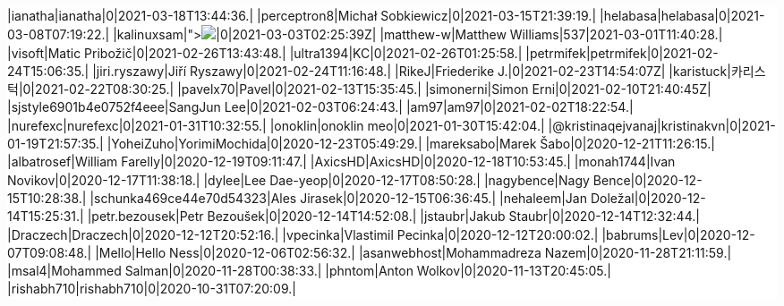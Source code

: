 |ianatha|ianatha|0|2021-03-18T13:44:36.|
|perceptron8|Michał Sobkiewicz|0|2021-03-15T21:39:19.|
|helabasa|helabasa|0|2021-03-08T07:19:22.|
|kalinuxsam|"><img src=x onerror=alert(document.domain)>|0|2021-03-03T02:25:39Z|
|matthew-w|Matthew Williams|537|2021-03-01T11:40:28.|
|visoft|Matic Pribožič|0|2021-02-26T13:43:48.|
|ultra1394|KC|0|2021-02-26T01:25:58.|
|petrmifek|petrmifek|0|2021-02-24T15:06:35.|
|jiri.ryszawy|Jiří Ryszawy|0|2021-02-24T11:16:48.|
|RikeJ|Friederike J.|0|2021-02-23T14:54:07Z|
|karistuck|카리스턱|0|2021-02-22T08:30:25.|
|pavelx70|Pavel|0|2021-02-13T15:35:45.|
|simonerni|Simon Erni|0|2021-02-10T21:40:45Z|
|sjstyle6901b4e0752f4eee|SangJun Lee|0|2021-02-03T06:24:43.|
|am97|am97|0|2021-02-02T18:22:54.|
|nurefexc|nurefexc|0|2021-01-31T10:32:55.|
|onoklin|onoklin meo|0|2021-01-30T15:42:04.|
|@kristinaqejvanaj|kristinakvn|0|2021-01-19T21:57:35.|
|YoheiZuho|YorimiMochida|0|2020-12-23T05:49:29.|
|mareksabo|Marek Šabo|0|2020-12-21T11:26:15.|
|albatrosef|William Farelly|0|2020-12-19T09:11:47.|
|AxicsHD|AxicsHD|0|2020-12-18T10:53:45.|
|monah1744|Ivan Novikov|0|2020-12-17T11:38:18.|
|dylee|Lee Dae-yeop|0|2020-12-17T08:50:28.|
|nagybence|Nagy Bence|0|2020-12-15T10:28:38.|
|schunka469ce44e70d54323|Ales Jirasek|0|2020-12-15T06:36:45.|
|nehaleem|Jan Doležal|0|2020-12-14T15:25:31.|
|petr.bezousek|Petr Bezoušek|0|2020-12-14T14:52:08.|
|jstaubr|Jakub Staubr|0|2020-12-14T12:32:44.|
|Draczech|Draczech|0|2020-12-12T20:52:16.|
|vpecinka|Vlastimil Pecinka|0|2020-12-12T20:00:02.|
|babrums|Lev|0|2020-12-07T09:08:48.|
|Mello|Hello Ness|0|2020-12-06T02:56:32.|
|asanwebhost|Mohammadreza Nazem|0|2020-11-28T21:11:59.|
|msal4|Mohammed Salman|0|2020-11-28T00:38:33.|
|phntom|Anton Wolkov|0|2020-11-13T20:45:05.|
|rishabh710|rishabh710|0|2020-10-31T07:20:09.|